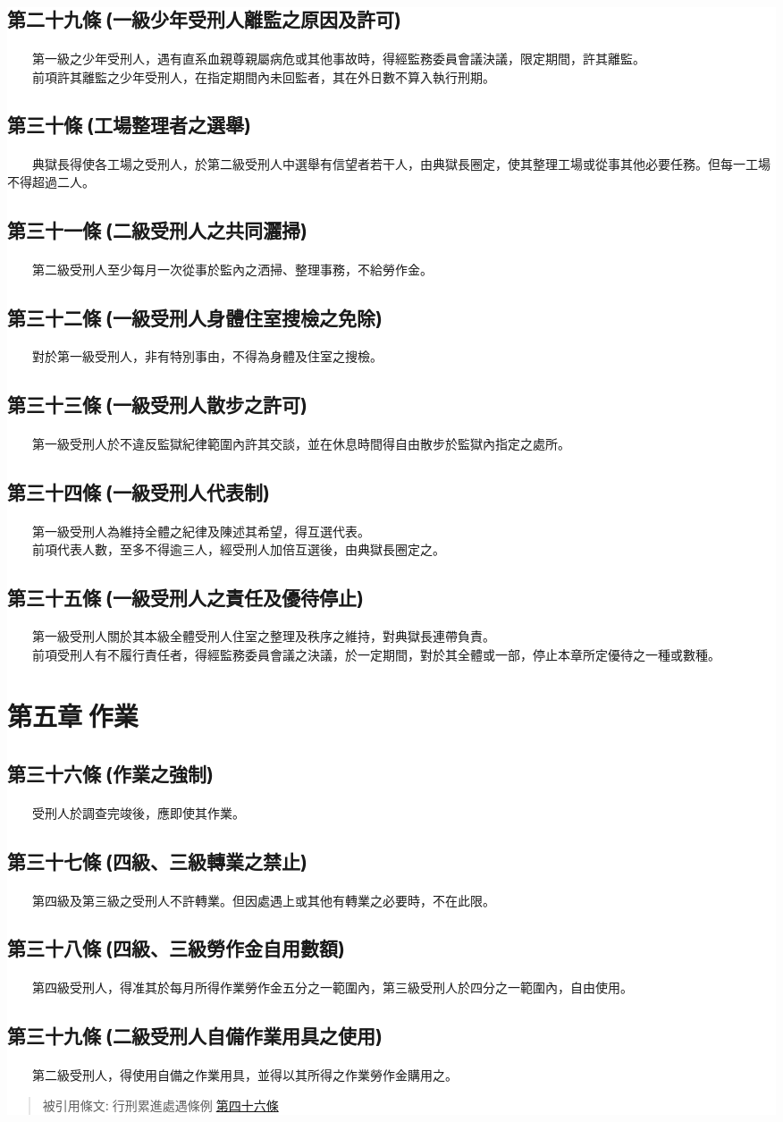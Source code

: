 

第二十九條 (一級少年受刑人離監之原因及許可)
-------------------------------------------
　　第一級之少年受刑人，遇有直系血親尊親屬病危或其他事故時，得經監務委員會議決議，限定期間，許其離監。  
　　前項許其離監之少年受刑人，在指定期間內未回監者，其在外日數不算入執行刑期。  


第三十條 (工場整理者之選舉)
---------------------------
　　典獄長得使各工場之受刑人，於第二級受刑人中選舉有信望者若干人，由典獄長圈定，使其整理工場或從事其他必要任務。但每一工場不得超過二人。  


第三十一條 (二級受刑人之共同灑掃)
---------------------------------
　　第二級受刑人至少每月一次從事於監內之洒掃、整理事務，不給勞作金。  


第三十二條 (一級受刑人身體住室搜檢之免除)
-----------------------------------------
　　對於第一級受刑人，非有特別事由，不得為身體及住室之搜檢。  


第三十三條 (一級受刑人散步之許可)
---------------------------------
　　第一級受刑人於不違反監獄紀律範圍內許其交談，並在休息時間得自由散步於監獄內指定之處所。  


第三十四條 (一級受刑人代表制)
-----------------------------
　　第一級受刑人為維持全體之紀律及陳述其希望，得互選代表。  
　　前項代表人數，至多不得逾三人，經受刑人加倍互選後，由典獄長圈定之。  


第三十五條 (一級受刑人之責任及優待停止)
---------------------------------------
　　第一級受刑人關於其本級全體受刑人住室之整理及秩序之維持，對典獄長連帶負責。  
　　前項受刑人有不履行責任者，得經監務委員會議之決議，於一定期間，對於其全體或一部，停止本章所定優待之一種或數種。  


第五章  作業
============
第三十六條 (作業之強制)
-----------------------
　　受刑人於調查完竣後，應即使其作業。  


第三十七條 (四級、三級轉業之禁止)
---------------------------------
　　第四級及第三級之受刑人不許轉業。但因處遇上或其他有轉業之必要時，不在此限。  


第三十八條 (四級、三級勞作金自用數額)
-------------------------------------
　　第四級受刑人，得准其於每月所得作業勞作金五分之一範圍內，第三級受刑人於四分之一範圍內，自由使用。  


第三十九條 (二級受刑人自備作業用具之使用)
-----------------------------------------
　　第二級受刑人，得使用自備之作業用具，並得以其所得之作業勞作金購用之。  
> 被引用條文: 行刑累進處遇條例 [第四十六條](1810#第四十六條-一級受刑人使用自備作業用具規定之準用)
